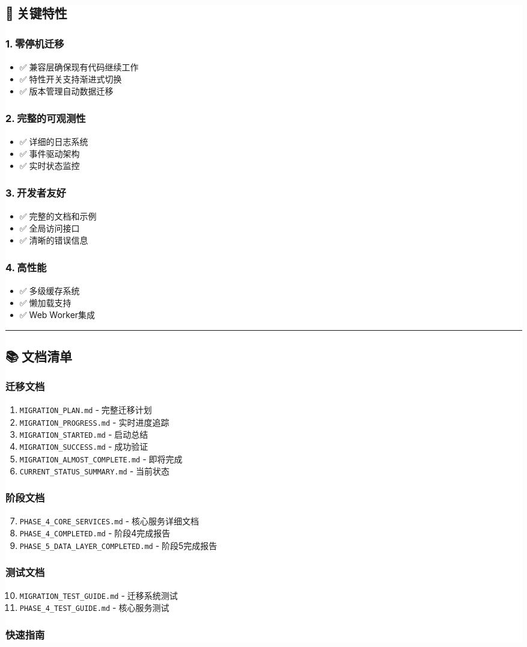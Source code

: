 
## 🎯 关键特性

### 1. 零停机迁移

- ✅ 兼容层确保现有代码继续工作
- ✅ 特性开关支持渐进式切换
- ✅ 版本管理自动数据迁移

### 2. 完整的可观测性

- ✅ 详细的日志系统
- ✅ 事件驱动架构
- ✅ 实时状态监控

### 3. 开发者友好

- ✅ 完整的文档和示例
- ✅ 全局访问接口
- ✅ 清晰的错误信息

### 4. 高性能

- ✅ 多级缓存系统
- ✅ 懒加载支持
- ✅ Web Worker集成

---

## 📚 文档清单

### 迁移文档

1. `MIGRATION_PLAN.md` - 完整迁移计划
2. `MIGRATION_PROGRESS.md` - 实时进度追踪
3. `MIGRATION_STARTED.md` - 启动总结
4. `MIGRATION_SUCCESS.md` - 成功验证
5. `MIGRATION_ALMOST_COMPLETE.md` - 即将完成
6. `CURRENT_STATUS_SUMMARY.md` - 当前状态

### 阶段文档

7. `PHASE_4_CORE_SERVICES.md` - 核心服务详细文档
8. `PHASE_4_COMPLETED.md` - 阶段4完成报告
9. `PHASE_5_DATA_LAYER_COMPLETED.md` - 阶段5完成报告

### 测试文档

10. `MIGRATION_TEST_GUIDE.md` - 迁移系统测试
11. `PHASE_4_TEST_GUIDE.md` - 核心服务测试

### 快速指南
